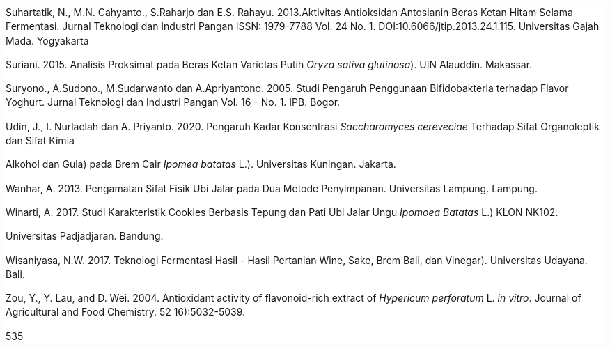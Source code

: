 <p><span class="font2">Suhartatik, N., M.N. Cahyanto., S.Raharjo dan E.S. Rahayu. 2013.Aktivitas Antioksidan Antosianin Beras Ketan Hitam Selama Fermentasi. Jurnal Teknologi dan Industri Pangan ISSN: 1979-7788 Vol. 24 No. 1. DOI:10.6066/jtip.2013.24.1.115. Universitas Gajah Mada. Yogyakarta</span></p>
<p><span class="font2">Suriani. 2015. Analisis Proksimat pada Beras Ketan Varietas Putih </span><span class="font2" style="font-style:italic;">Oryza sativa glutinosa</span><span class="font2">). UIN Alauddin. Makassar.</span></p>
<p><span class="font2">Suryono., A.Sudono., M.Sudarwanto dan A.Apriyantono. 2005. Studi Pengaruh Penggunaan Bifidobakteria terhadap Flavor Yoghurt. Jurnal Teknologi dan Industri Pangan Vol. 16 - No. 1. IPB. Bogor.</span></p>
<p><span class="font2">Udin, J., I. Nurlaelah dan A. Priyanto. 2020. Pengaruh Kadar Konsentrasi </span><span class="font2" style="font-style:italic;">Saccharomyces cereveciae </span><span class="font2">Terhadap Sifat Organoleptik dan Sifat Kimia</span></p>
<p><span class="font2">Alkohol dan Gula) pada Brem Cair </span><span class="font2" style="font-style:italic;">Ipomea batatas</span><span class="font2"> L.). Universitas Kuningan. Jakarta.</span></p>
<p><span class="font2">Wanhar, A. 2013. Pengamatan Sifat Fisik Ubi Jalar pada Dua Metode Penyimpanan. Universitas Lampung. Lampung.</span></p>
<p><span class="font2">Winarti, A. 2017. Studi Karakteristik Cookies Berbasis Tepung dan Pati Ubi Jalar Ungu </span><span class="font2" style="font-style:italic;">Ipomoea Batatas</span><span class="font2"> L.) KLON NK102.</span></p>
<p><span class="font2">Universitas Padjadjaran. Bandung.</span></p>
<p><span class="font2">Wisaniyasa, N.W. 2017. Teknologi Fermentasi Hasil - Hasil Pertanian Wine, Sake, Brem Bali, dan Vinegar). Universitas Udayana. Bali.</span></p>
<p><span class="font2">Zou, Y., Y. Lau, and D. Wei. 2004. Antioxidant activity of flavonoid-rich extract of </span><span class="font2" style="font-style:italic;">Hypericum perforatum</span><span class="font2"> L. </span><span class="font2" style="font-style:italic;">in vitro</span><span class="font2">. Journal of Agricultural and Food Chemistry. 52 16):5032-5039.</span></p>
<p><span class="font1">535</span></p>